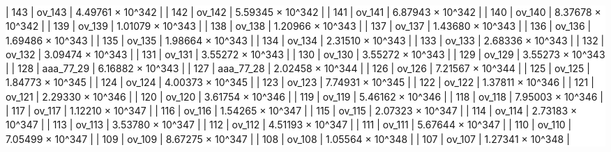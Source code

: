 | 143 | ov_143 | 4.49761 × 10^342 |
| 142 | ov_142 | 5.59345 × 10^342 |
| 141 | ov_141 | 6.87943 × 10^342 |
| 140 | ov_140 | 8.37678 × 10^342 |
| 139 | ov_139 | 1.01079 × 10^343 |
| 138 | ov_138 | 1.20966 × 10^343 |
| 137 | ov_137 | 1.43680 × 10^343 |
| 136 | ov_136 | 1.69486 × 10^343 |
| 135 | ov_135 | 1.98664 × 10^343 |
| 134 | ov_134 | 2.31510 × 10^343 |
| 133 | ov_133 | 2.68336 × 10^343 |
| 132 | ov_132 | 3.09474 × 10^343 |
| 131 | ov_131 | 3.55272 × 10^343 |
| 130 | ov_130 | 3.55272 × 10^343 |
| 129 | ov_129 | 3.55273 × 10^343 |
| 128 | aaa_77_29 | 6.16882 × 10^343 |
| 127 | aaa_77_28 | 2.02458 × 10^344 |
| 126 | ov_126 | 7.21567 × 10^344 |
| 125 | ov_125 | 1.84773 × 10^345 |
| 124 | ov_124 | 4.00373 × 10^345 |
| 123 | ov_123 | 7.74931 × 10^345 |
| 122 | ov_122 | 1.37811 × 10^346 |
| 121 | ov_121 | 2.29330 × 10^346 |
| 120 | ov_120 | 3.61754 × 10^346 |
| 119 | ov_119 | 5.46162 × 10^346 |
| 118 | ov_118 | 7.95003 × 10^346 |
| 117 | ov_117 | 1.12210 × 10^347 |
| 116 | ov_116 | 1.54265 × 10^347 |
| 115 | ov_115 | 2.07323 × 10^347 |
| 114 | ov_114 | 2.73183 × 10^347 |
| 113 | ov_113 | 3.53780 × 10^347 |
| 112 | ov_112 | 4.51193 × 10^347 |
| 111 | ov_111 | 5.67644 × 10^347 |
| 110 | ov_110 | 7.05499 × 10^347 |
| 109 | ov_109 | 8.67275 × 10^347 |
| 108 | ov_108 | 1.05564 × 10^348 |
| 107 | ov_107 | 1.27341 × 10^348 |